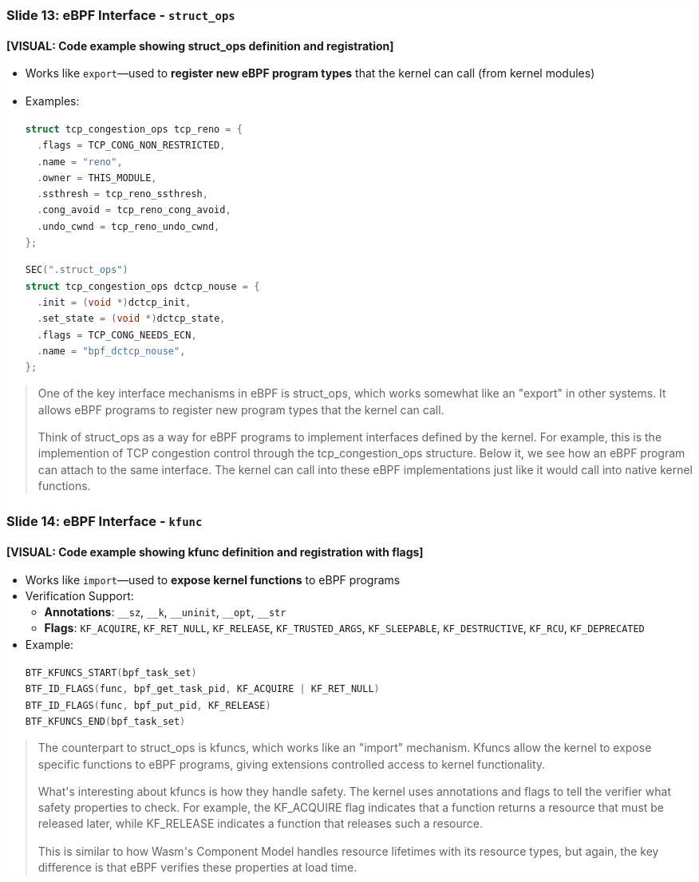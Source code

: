 ### Slide 13: eBPF Interface - `struct_ops`

**[VISUAL: Code example showing struct_ops definition and registration]**

- Works like `export`—used to **register new eBPF program types** that the kernel can call (from kernel modules)
- Examples:
  ```c
  struct tcp_congestion_ops tcp_reno = {
    .flags = TCP_CONG_NON_RESTRICTED,
    .name = "reno",
    .owner = THIS_MODULE,
    .ssthresh = tcp_reno_ssthresh,
    .cong_avoid = tcp_reno_cong_avoid,
    .undo_cwnd = tcp_reno_undo_cwnd,
  };
  ```

  ```c
  SEC(".struct_ops")
  struct tcp_congestion_ops dctcp_nouse = {
    .init = (void *)dctcp_init,
    .set_state = (void *)dctcp_state,
    .flags = TCP_CONG_NEEDS_ECN,
    .name = "bpf_dctcp_nouse",
  };
  ```

> One of the key interface mechanisms in eBPF is struct_ops, which works somewhat like an "export" in other systems. It allows eBPF programs to register new program types that the kernel can call.
>
> Think of struct_ops as a way for eBPF programs to implement interfaces defined by the kernel. For example, this is the implemention of TCP congestion control through the tcp_congestion_ops structure. Below it, we see how an eBPF program can attach to the same interface. The kernel can call into these eBPF implementations just like it would call into native kernel functions.

### Slide 14: eBPF Interface - `kfunc`

**[VISUAL: Code example showing kfunc definition and registration with flags]**

- Works like `import`—used to **expose kernel functions** to eBPF programs
- Verification Support:
  - **Annotations**: `__sz`, `__k`, `__uninit`, `__opt`, `__str`
  - **Flags**: `KF_ACQUIRE`, `KF_RET_NULL`, `KF_RELEASE`, `KF_TRUSTED_ARGS`, `KF_SLEEPABLE`, `KF_DESTRUCTIVE`, `KF_RCU`, `KF_DEPRECATED`
- Example:
  ```c
  BTF_KFUNCS_START(bpf_task_set)
  BTF_ID_FLAGS(func, bpf_get_task_pid, KF_ACQUIRE | KF_RET_NULL)
  BTF_ID_FLAGS(func, bpf_put_pid, KF_RELEASE)
  BTF_KFUNCS_END(bpf_task_set)
  ```

> The counterpart to struct_ops is kfuncs, which works like an "import" mechanism. Kfuncs allow the kernel to expose specific functions to eBPF programs, giving extensions controlled access to kernel functionality.
>
> What's interesting about kfuncs is how they handle safety. The kernel uses annotations and flags to tell the verifier what safety properties to check. For example, the KF_ACQUIRE flag indicates that a function returns a resource that must be released later, while KF_RELEASE indicates a function that releases such a resource.
>
> This is similar to how Wasm's Component Model handles resource lifetimes with its resource types, but again, the key difference is that eBPF verifies these properties at load time.
>